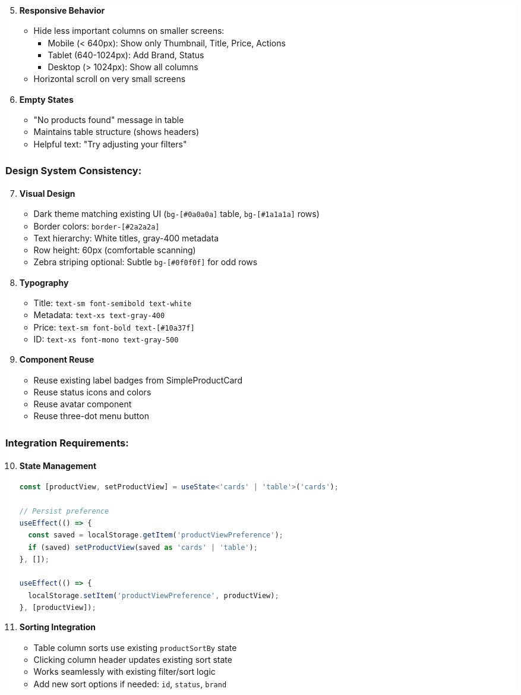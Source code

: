 5. **Responsive Behavior**
   - Hide less important columns on smaller screens:
     - Mobile (< 640px): Show only Thumbnail, Title, Price, Actions
     - Tablet (640-1024px): Add Brand, Status
     - Desktop (> 1024px): Show all columns
   - Horizontal scroll on very small screens

6. **Empty States**
   - "No products found" message in table
   - Maintains table structure (shows headers)
   - Helpful text: "Try adjusting your filters"

### Design System Consistency:

7. **Visual Design**
   - Dark theme matching existing UI (`bg-[#0a0a0a]` table, `bg-[#1a1a1a]` rows)
   - Border colors: `border-[#2a2a2a]`
   - Text hierarchy: White titles, gray-400 metadata
   - Row height: 60px (comfortable scanning)
   - Zebra striping optional: Subtle `bg-[#0f0f0f]` for odd rows

8. **Typography**
   - Title: `text-sm font-semibold text-white`
   - Metadata: `text-xs text-gray-400`
   - Price: `text-sm font-bold text-[#10a37f]`
   - ID: `text-xs font-mono text-gray-500`

9. **Component Reuse**
   - Reuse existing label badges from SimpleProductCard
   - Reuse status icons and colors
   - Reuse avatar component
   - Reuse three-dot menu button

### Integration Requirements:

10. **State Management**

    ```typescript
    const [productView, setProductView] = useState<'cards' | 'table'>('cards');

    // Persist preference
    useEffect(() => {
      const saved = localStorage.getItem('productViewPreference');
      if (saved) setProductView(saved as 'cards' | 'table');
    }, []);

    useEffect(() => {
      localStorage.setItem('productViewPreference', productView);
    }, [productView]);
    ```

11. **Sorting Integration**
    - Table column sorts use existing `productSortBy` state
    - Clicking column header updates existing sort state
    - Works seamlessly with existing filter/sort logic
    - Add new sort options if needed: `id`, `status`, `brand`
